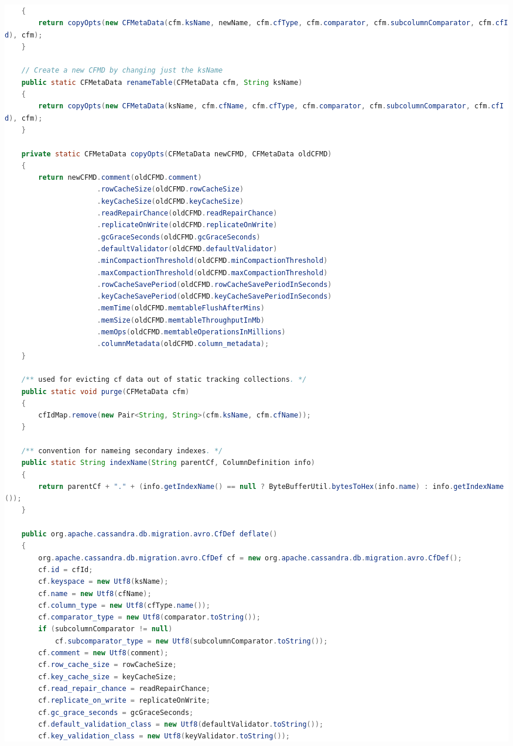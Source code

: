 ```java
    {
        return copyOpts(new CFMetaData(cfm.ksName, newName, cfm.cfType, cfm.comparator, cfm.subcolumnComparator, cfm.cfId), cfm);
    }

    // Create a new CFMD by changing just the ksName
    public static CFMetaData renameTable(CFMetaData cfm, String ksName)
    {
        return copyOpts(new CFMetaData(ksName, cfm.cfName, cfm.cfType, cfm.comparator, cfm.subcolumnComparator, cfm.cfId), cfm);
    }

    private static CFMetaData copyOpts(CFMetaData newCFMD, CFMetaData oldCFMD)
    {
        return newCFMD.comment(oldCFMD.comment)
                      .rowCacheSize(oldCFMD.rowCacheSize)
                      .keyCacheSize(oldCFMD.keyCacheSize)
                      .readRepairChance(oldCFMD.readRepairChance)
                      .replicateOnWrite(oldCFMD.replicateOnWrite)
                      .gcGraceSeconds(oldCFMD.gcGraceSeconds)
                      .defaultValidator(oldCFMD.defaultValidator)
                      .minCompactionThreshold(oldCFMD.minCompactionThreshold)
                      .maxCompactionThreshold(oldCFMD.maxCompactionThreshold)
                      .rowCacheSavePeriod(oldCFMD.rowCacheSavePeriodInSeconds)
                      .keyCacheSavePeriod(oldCFMD.keyCacheSavePeriodInSeconds)
                      .memTime(oldCFMD.memtableFlushAfterMins)
                      .memSize(oldCFMD.memtableThroughputInMb)
                      .memOps(oldCFMD.memtableOperationsInMillions)
                      .columnMetadata(oldCFMD.column_metadata);
    }

    /** used for evicting cf data out of static tracking collections. */
    public static void purge(CFMetaData cfm)
    {
        cfIdMap.remove(new Pair<String, String>(cfm.ksName, cfm.cfName));
    }
    
    /** convention for nameing secondary indexes. */
    public static String indexName(String parentCf, ColumnDefinition info)
    {
        return parentCf + "." + (info.getIndexName() == null ? ByteBufferUtil.bytesToHex(info.name) : info.getIndexName());
    }

    public org.apache.cassandra.db.migration.avro.CfDef deflate()
    {
        org.apache.cassandra.db.migration.avro.CfDef cf = new org.apache.cassandra.db.migration.avro.CfDef();
        cf.id = cfId;
        cf.keyspace = new Utf8(ksName);
        cf.name = new Utf8(cfName);
        cf.column_type = new Utf8(cfType.name());
        cf.comparator_type = new Utf8(comparator.toString());
        if (subcolumnComparator != null)
            cf.subcomparator_type = new Utf8(subcolumnComparator.toString());
        cf.comment = new Utf8(comment);
        cf.row_cache_size = rowCacheSize;
        cf.key_cache_size = keyCacheSize;
        cf.read_repair_chance = readRepairChance;
        cf.replicate_on_write = replicateOnWrite;
        cf.gc_grace_seconds = gcGraceSeconds;
        cf.default_validation_class = new Utf8(defaultValidator.toString());
        cf.key_validation_class = new Utf8(keyValidator.toString());
```